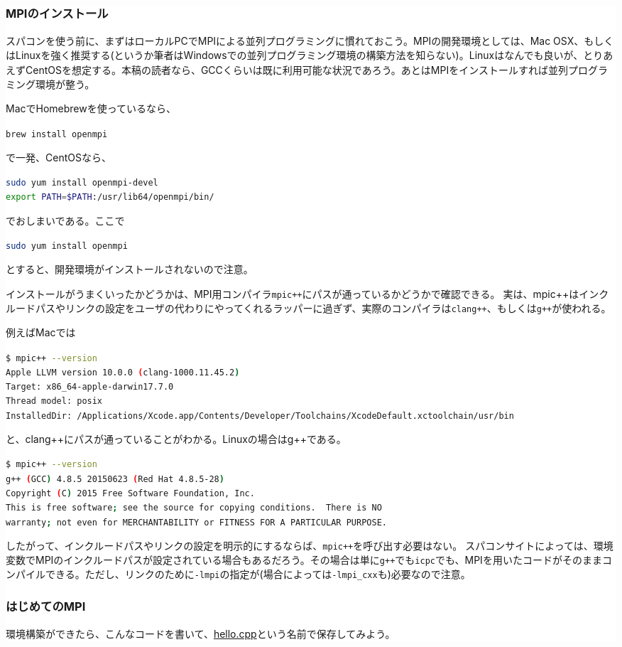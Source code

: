 ### MPIのインストール

スパコンを使う前に、まずはローカルPCでMPIによる並列プログラミングに慣れておこう。MPIの開発環境としては、Mac OSX、もしくはLinuxを強く推奨する(というか筆者はWindowsでの並列プログラミング環境の構築方法を知らない)。Linuxはなんでも良いが、とりあえずCentOSを想定する。本稿の読者なら、GCCくらいは既に利用可能な状況であろう。あとはMPIをインストールすれば並列プログラミング環境が整う。

MacでHomebrewを使っているなら、

```sh
brew install openmpi
```

で一発、CentOSなら、

```sh
sudo yum install openmpi-devel 
export PATH=$PATH:/usr/lib64/openmpi/bin/ 
```

でおしまいである。ここで

```sh
sudo yum install openmpi
```

とすると、開発環境がインストールされないので注意。

インストールがうまくいったかどうかは、MPI用コンパイラ`mpic++`にパスが通っているかどうかで確認できる。
実は、mpic++はインクルードパスやリンクの設定をユーザの代わりにやってくれるラッパーに過ぎず、実際のコンパイラは`clang++`、もしくは`g++`が使われる。

例えばMacでは

```sh
$ mpic++ --version 
Apple LLVM version 10.0.0 (clang-1000.11.45.2)
Target: x86_64-apple-darwin17.7.0
Thread model: posix
InstalledDir: /Applications/Xcode.app/Contents/Developer/Toolchains/XcodeDefault.xctoolchain/usr/bin
```

と、clang++にパスが通っていることがわかる。Linuxの場合はg++である。

```sh
$ mpic++ --version
g++ (GCC) 4.8.5 20150623 (Red Hat 4.8.5-28)
Copyright (C) 2015 Free Software Foundation, Inc.
This is free software; see the source for copying conditions.  There is NO
warranty; not even for MERCHANTABILITY or FITNESS FOR A PARTICULAR PURPOSE.
```

したがって、インクルードパスやリンクの設定を明示的にするならば、`mpic++`を呼び出す必要はない。
スパコンサイトによっては、環境変数でMPIのインクルードパスが設定されている場合もあるだろう。その場合は単に`g++`でも`icpc`でも、MPIを用いたコードがそのままコンパイルできる。ただし、リンクのために`-lmpi`の指定が(場合によっては`-lmpi_cxx`も)必要なので注意。

### はじめてのMPI

環境構築ができたら、こんなコードを書いて、[hello.cpp](day1/hello.cpp)という名前で保存してみよう。
